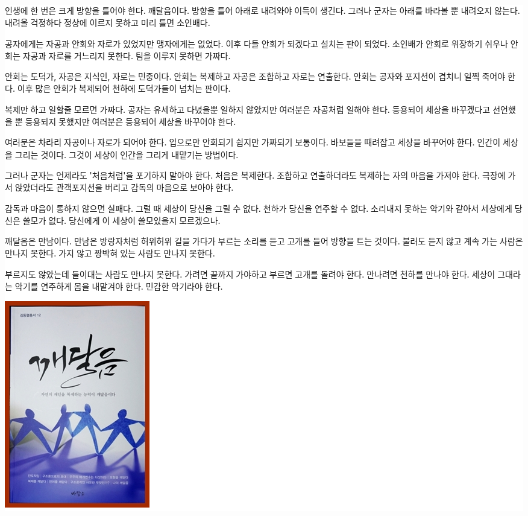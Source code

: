 인생에 한 번은 크게 방향을 틀어야 한다. 깨달음이다. 방향을 틀어 아래로 내려와야 이득이 생긴다. 그러나 군자는 아래를 바라볼 뿐 내려오지 않는다. 내려올 걱정하다 정상에 이르지 못하고 미리 틀면 소인배다. 

  


공자에게는 자공과 안회와 자로가 있었지만 맹자에게는 없었다. 이후 다들 안회가 되겠다고 설치는 판이 되었다. 소인배가 안회로 위장하기 쉬우나 안회는 자공과 자로를 거느리지 못한다. 팀을 이루지 못하면 가짜다.

  


안회는 도덕가, 자공은 지식인, 자로는 민중이다. 안회는 복제하고 자공은 조합하고 자로는 연출한다. 안회는 공자와 포지션이 겹치니 일찍 죽어야 한다. 이후 많은 안회가 복제되어 천하에 도덕가들이 넘치는 판이다.

  


복제만 하고 일할줄 모르면 가짜다. 공자는 유세하고 다녔을뿐 일하지 않았지만 여러분은 자공처럼 일해야 한다. 등용되어 세상을 바꾸겠다고 선언했을 뿐 등용되지 못했지만 여러분은 등용되어 세상을 바꾸어야 한다. 

  


여러분은 차라리 자공이나 자로가 되어야 한다. 입으로만 안회되기 쉽지만 가짜되기 보통이다. 바보들을 때려잡고 세상을 바꾸어야 한다. 인간이 세상을 그리는 것이다. 그것이 세상이 인간을 그리게 내맡기는 방법이다. 

  


그러나 군자는 언제라도 '처음처럼'을 포기하지 말아야 한다. 처음은 복제한다. 조합하고 연출하더라도 복제하는 자의 마음을 가져야 한다. 극장에 가서 앉았더라도 관객포지션을 버리고 감독의 마음으로 보아야 한다. 

  


감독과 마음이 통하지 않으면 실패다. 그럴 때 세상이 당신을 그릴 수 없다. 천하가 당신을 연주할 수 없다. 소리내지 못하는 악기와 같아서 세상에게 당신은 쓸모가 없다. 당신에게 이 세상이 쓸모있을지 모르겠으나. 

  


깨달음은 만남이다. 만남은 방랑자처럼 허위허위 길을 가다가 부르는 소리를 듣고 고개를 들어 방향을 트는 것이다. 불러도 듣지 않고 계속 가는 사람은 만나지 못한다. 가지 않고 짱박혀 있는 사람도 만나지 못한다. 

  


부르지도 않았는데 들이대는 사람도 만나지 못한다. 가려면 끝까지 가야하고 부르면 고개를 돌려야 한다. 만나려면 천하를 만나야 한다. 세상이 그대라는 악기를 연주하게 몸을 내맡겨야 한다. 민감한 악기라야 한다. 

  


  




![](/files/attach/images/198/461/663/aDSC01523.JPG)   
